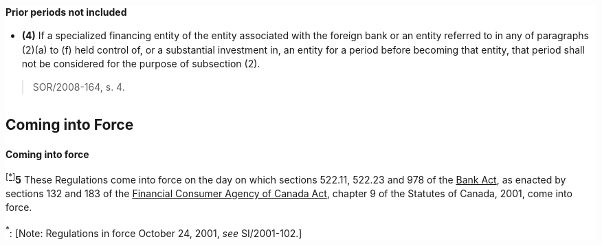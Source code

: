 **Prior periods not included**

- **(4)** If a specialized financing entity of the entity associated with the foreign bank or an entity referred to in any of paragraphs (2)(a) to (f) held control of, or a substantial investment in, an entity for a period before becoming that entity, that period shall not be considered for the purpose of subsection (2).
> SOR/2008-164, s. 4.





## Coming into Force



**Coming into force**

<sup><a href='#footnote1_e'>[*]</a></sup>**5** These Regulations come into force on the day on which sections 522.11, 522.23 and 978 of the [Bank Act](/en/Acts/Statutes%20of%20Canada/1991/c.%2046.md), as enacted by sections 132 and 183 of the [Financial Consumer Agency of Canada Act](/en/Acts/Statutes%20of%20Canada/2001/c.%209.md), chapter 9 of the Statutes of Canada, 2001, come into force.

<a name='footnote1_e'><sup>*</sup></a>: [Note: Regulations in force October 24, 2001, *see* SI/2001-102.]<br />


